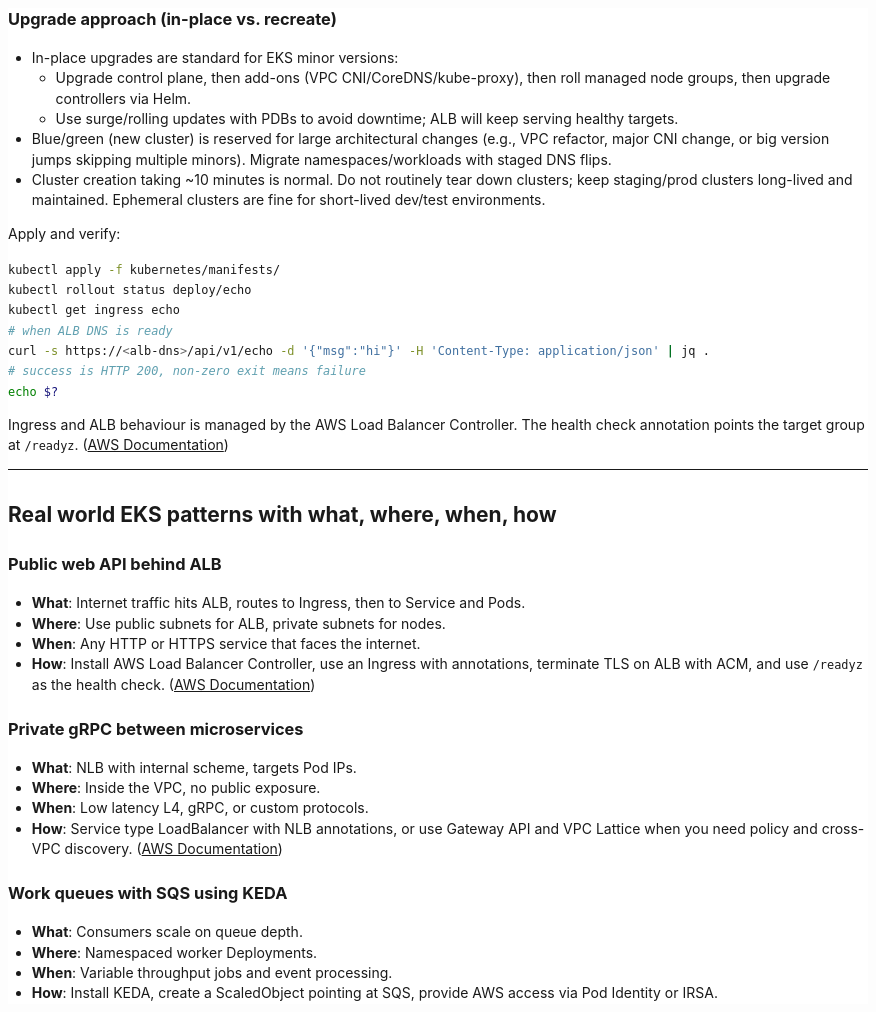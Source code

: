 ### Upgrade approach (in-place vs. recreate)

- In-place upgrades are standard for EKS minor versions:
  - Upgrade control plane, then add-ons (VPC CNI/CoreDNS/kube-proxy), then roll managed node groups, then upgrade controllers via Helm.
  - Use surge/rolling updates with PDBs to avoid downtime; ALB will keep serving healthy targets.
- Blue/green (new cluster) is reserved for large architectural changes (e.g., VPC refactor, major CNI change, or big version jumps skipping multiple minors). Migrate namespaces/workloads with staged DNS flips.
- Cluster creation taking ~10 minutes is normal. Do not routinely tear down clusters; keep staging/prod clusters long-lived and maintained. Ephemeral clusters are fine for short-lived dev/test environments.

Apply and verify:

```bash
kubectl apply -f kubernetes/manifests/
kubectl rollout status deploy/echo
kubectl get ingress echo
# when ALB DNS is ready
curl -s https://<alb-dns>/api/v1/echo -d '{"msg":"hi"}' -H 'Content-Type: application/json' | jq .
# success is HTTP 200, non-zero exit means failure
echo $?
```

Ingress and ALB behaviour is managed by the AWS Load Balancer Controller. The health check annotation points the target group at `/readyz`. ([AWS Documentation][4])

---

## Real world EKS patterns with what, where, when, how

### Public web API behind ALB

- **What**: Internet traffic hits ALB, routes to Ingress, then to Service and Pods.
- **Where**: Use public subnets for ALB, private subnets for nodes.
- **When**: Any HTTP or HTTPS service that faces the internet.
- **How**: Install AWS Load Balancer Controller, use an Ingress with annotations, terminate TLS on ALB with ACM, and use `/readyz` as the health check. ([AWS Documentation][4])

### Private gRPC between microservices

- **What**: NLB with internal scheme, targets Pod IPs.
- **Where**: Inside the VPC, no public exposure.
- **When**: Low latency L4, gRPC, or custom protocols.
- **How**: Service type LoadBalancer with NLB annotations, or use Gateway API and VPC Lattice when you need policy and cross-VPC discovery. ([AWS Documentation][4])

### Work queues with SQS using KEDA

- **What**: Consumers scale on queue depth.
- **Where**: Namespaced worker Deployments.
- **When**: Variable throughput jobs and event processing.
- **How**: Install KEDA, create a ScaledObject pointing at SQS, provide AWS access via Pod Identity or IRSA.


[1]: https://docs.aws.amazon.com/eks/latest/userguide/pod-identities.html "Learn how EKS Pod Identity grants pods access to AWS services"
[2]: https://eksctl.io/usage/creating-and-managing-clusters/ "Creating and managing clusters - eksctl"
[3]: https://docs.aws.amazon.com/eks/latest/eksctl/creating-and-managing-clusters.html "Creating and managing clusters - Eksctl User Guide"
[4]: https://docs.aws.amazon.com/eks/latest/userguide/aws-load-balancer-controller.html "Route internet traffic with Amazon Load Balancer Controller"
[5]: https://github.com/kubernetes-sigs/aws-load-balancer-controller "GitHub - kubernetes-sigs/aws-load-balancer-controller: A Kubernetes ..."
[6]: https://github.com/aws/amazon-vpc-cni-k8s "GitHub - aws/amazon-vpc-cni-k8s: Networking plugin repository for pod ..."
[7]: https://docs.aws.amazon.com/eks/latest/userguide/security-groups-pods-deployment.html "Configure the Amazon VPC CNI plugin for Kubernetes for security groups ..."
[8]: https://docs.aws.amazon.com/eks/latest/userguide/ebs-csi.html "Use Kubernetes volume storage with Amazon EBS - Amazon EKS"
[9]: https://kubernetes.io/docs/tasks/configure-pod-container/configure-liveness-readiness-startup-probes/ "Configure Liveness, Readiness and Startup Probes - Kubernetes"
[10]: https://kubernetes.io/docs/reference/using-api/health-checks/ "Kubernetes API health endpoints"
[11]: https://github.com/kubernetes/kubernetes/issues/133184 "List available endpoints for kubelet's /statusz #133184"
[12]: https://geoffcline.github.io/aws-load-balancer-controller/guide/ingress/annotations/ "Annotations - AWS LoadBalancer Controller"
[13]: https://github.com/kubernetes-sigs/metrics-server "Kubernetes Metrics Server - GitHub"
[14]: https://docs.aws.amazon.com/eks/latest/userguide/autoscaling.html "Scale cluster compute with Karpenter and Cluster Autoscaler"
[15]: https://karpenter.sh/docs/ "Documentation - Karpenter"
[16]: https://docs.aws.amazon.com/AmazonCloudWatch/latest/monitoring/deploy-container-insights-EKS.html "Setting up Container Insights on Amazon EKS and Kubernetes"
[17]: https://kubernetes.io/docs/reference/instrumentation/metrics/ "Kubernetes Metrics Reference"
[18]: https://github.com/kubernetes-sigs/external-dns "GitHub - kubernetes-sigs/external-dns: Configure external DNS servers ..."
[19]: https://repost.aws/knowledge-center/eks-set-up-externaldns "Set up ExternalDNS with Amazon EKS | AWS re:Post"
[20]: https://cert-manager.io/docs/tutorials/getting-started-aws-letsencrypt/ "Deploy cert-manager on AWS Elastic Kubernetes Service (EKS) and use Let ..."
[21]: https://github.com/cert-manager/aws-privateca-issuer "GitHub - cert-manager/aws-privateca-issuer: Addon for cert-manager that ..."
[22]: https://docs.aws.amazon.com/AmazonCloudWatch/latest/monitoring/Container-Insights-setup-EKS-quickstart.html "Quick Start setup for Container Insights on Amazon EKS and Kubernetes"